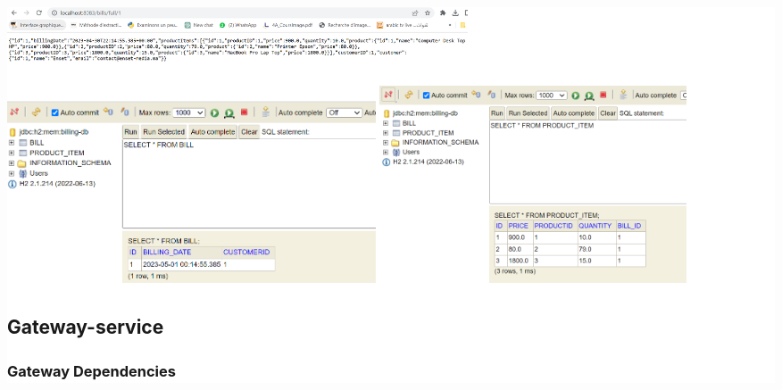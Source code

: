 <img src="Images/Bill1.png" width="60%">

<img src="Images/BillH2-1.png" width="48%">  <img src="Images/BillH2-2.png" width="40%">
</pre>
## Gateway-service
### Gateway Dependencies